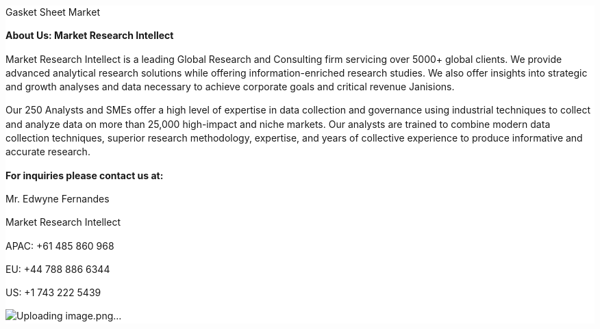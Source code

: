 Gasket Sheet Market</a></span></p><p><strong><span class="font-[700]">About Us: Market Research Intellect</span></strong></p><p><span class="">Market Research Intellect is a leading Global Research and Consulting firm servicing over 5000+ global clients. We provide advanced analytical research solutions while offering information-enriched research studies.&nbsp;</span>We also offer insights into strategic and growth analyses and data necessary to achieve corporate goals and critical revenue Janisions.</p><p><span class="">Our 250 Analysts and SMEs offer a high level of expertise in data collection and governance using industrial techniques to collect and analyze data on more than 25,000 high-impact and niche markets. Our analysts are trained to combine modern data collection techniques, superior research methodology, expertise, and years of collective experience to produce informative and accurate research.</span></p><p><strong>For inquiries please contact us at:</strong></p><p>Mr. Edwyne Fernandes</p><p>Market Research Intellect</p><p>APAC: +61 485 860 968</p><p>EU: +44 788 886 6344</p><p>US: +1 743 222 5439</p>
![Uploading image.png…]()
